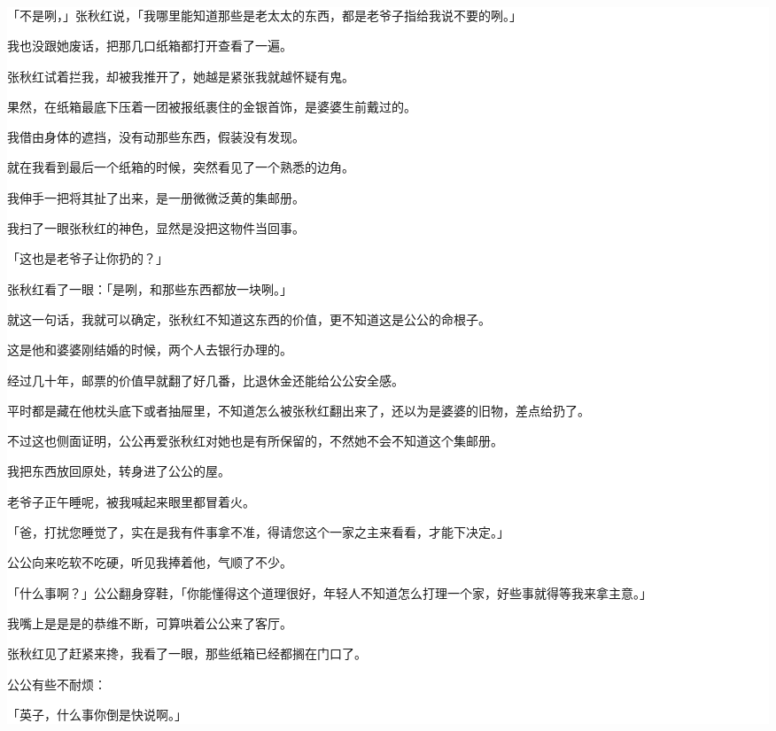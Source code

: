 
「不是咧，」张秋红说，「我哪里能知道那些是老太太的东西，都是老爷子指给我说不要的咧。」


我也没跟她废话，把那几口纸箱都打开查看了一遍。


张秋红试着拦我，却被我推开了，她越是紧张我就越怀疑有鬼。


果然，在纸箱最底下压着一团被报纸裹住的金银首饰，是婆婆生前戴过的。


我借由身体的遮挡，没有动那些东西，假装没有发现。


就在我看到最后一个纸箱的时候，突然看见了一个熟悉的边角。


我伸手一把将其扯了出来，是一册微微泛黄的集邮册。


我扫了一眼张秋红的神色，显然是没把这物件当回事。


「这也是老爷子让你扔的？」


张秋红看了一眼：「是咧，和那些东西都放一块咧。」


就这一句话，我就可以确定，张秋红不知道这东西的价值，更不知道这是公公的命根子。


这是他和婆婆刚结婚的时候，两个人去银行办理的。


经过几十年，邮票的价值早就翻了好几番，比退休金还能给公公安全感。


平时都是藏在他枕头底下或者抽屉里，不知道怎么被张秋红翻出来了，还以为是婆婆的旧物，差点给扔了。


不过这也侧面证明，公公再爱张秋红对她也是有所保留的，不然她不会不知道这个集邮册。


我把东西放回原处，转身进了公公的屋。


老爷子正午睡呢，被我喊起来眼里都冒着火。


「爸，打扰您睡觉了，实在是我有件事拿不准，得请您这个一家之主来看看，才能下决定。」


公公向来吃软不吃硬，听见我捧着他，气顺了不少。


「什么事啊？」公公翻身穿鞋，「你能懂得这个道理很好，年轻人不知道怎么打理一个家，好些事就得等我来拿主意。」


我嘴上是是是的恭维不断，可算哄着公公来了客厅。


张秋红见了赶紧来搀，我看了一眼，那些纸箱已经都搁在门口了。


公公有些不耐烦：


「英子，什么事你倒是快说啊。」


